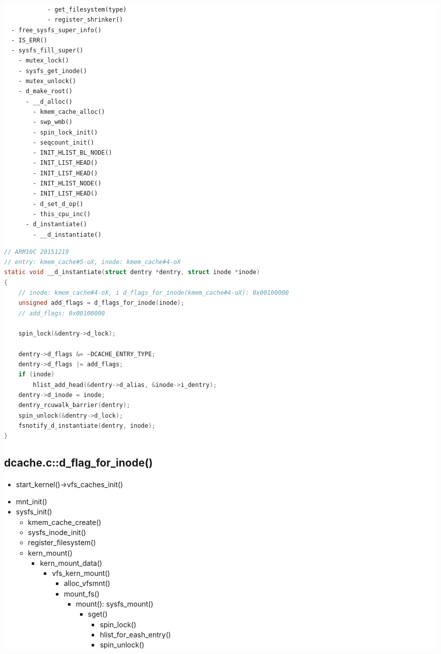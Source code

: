 				- get_filesystem(type)
				- register_shrinker()
      - free_sysfs_super_info()
	  - IS_ERR()
	  - sysfs_fill_super()
	    - mutex_lock()
		- sysfs_get_inode()
		- mutex_unlock()
		- d_make_root()
		  - __d_alloc()
		    - kmem_cache_alloc()
			- swp_wmb()
			- spin_lock_init()
			- seqcount_init()
			- INIT_HLIST_BL_NODE()
			- INIT_LIST_HEAD()
			- INIT_LIST_HEAD()
			- INIT_HLIST_NODE()
			- INIT_LIST_HEAD()
			- d_set_d_op()
			- this_cpu_inc()
		  - d_instantiate()
		    - __d_instantiate()

```dcahce.c
// ARM10C 20151219
// entry: kmem_cache#5-oX, inode: kmem_cache#4-oX
static void __d_instantiate(struct dentry *dentry, struct inode *inode)
{
	// inode: kmem_cache#4-oX, i d_flags_for_inode(kmem_cache#4-oX): 0x00100000
	unsigned add_flags = d_flags_for_inode(inode);
	// add_flags: 0x00100000

	spin_lock(&dentry->d_lock);

	dentry->d_flags &= ~DCACHE_ENTRY_TYPE;
	dentry->d_flags |= add_flags;
	if (inode)
		hlist_add_head(&dentry->d_alias, &inode->i_dentry);
	dentry->d_inode = inode;
	dentry_rcuwalk_barrier(dentry);
	spin_unlock(&dentry->d_lock);
	fsnotify_d_instantiate(dentry, inode);
}
```

## dcache.c::d_flag_for_inode()

* start_kernel()->vfs_caches_init()
 - mnt_init()
  - sysfs_init()
    - kmem_cache_create()
    - sysfs_inode_init()
    - register_filesystem()
    - kern_mount()
	  - kern_mount_data()
        - vfs_kern_mount()
		  - alloc_vfsmnt()
		  - mount_fs()
            - mount(): sysfs_mount()
			  - sget()
		        - spin_lock()
				- hlist_for_eash_entry()
				- spin_unlock()